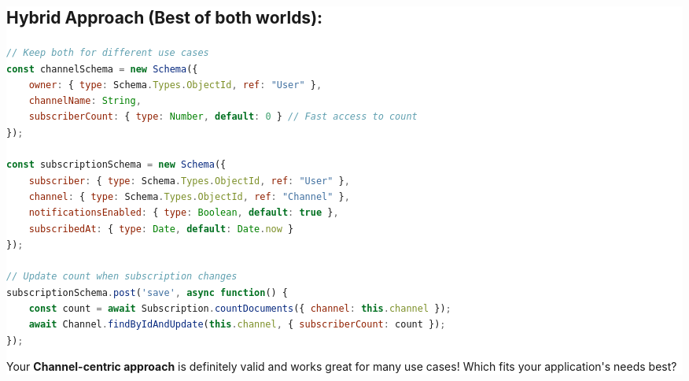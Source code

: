 ## Hybrid Approach (Best of both worlds):

```javascript
// Keep both for different use cases
const channelSchema = new Schema({
    owner: { type: Schema.Types.ObjectId, ref: "User" },
    channelName: String,
    subscriberCount: { type: Number, default: 0 } // Fast access to count
});

const subscriptionSchema = new Schema({
    subscriber: { type: Schema.Types.ObjectId, ref: "User" },
    channel: { type: Schema.Types.ObjectId, ref: "Channel" },
    notificationsEnabled: { type: Boolean, default: true },
    subscribedAt: { type: Date, default: Date.now }
});

// Update count when subscription changes
subscriptionSchema.post('save', async function() {
    const count = await Subscription.countDocuments({ channel: this.channel });
    await Channel.findByIdAndUpdate(this.channel, { subscriberCount: count });
});
```

Your **Channel-centric approach** is definitely valid and works great for many use cases! Which fits your application's needs best?















#####
###
#####